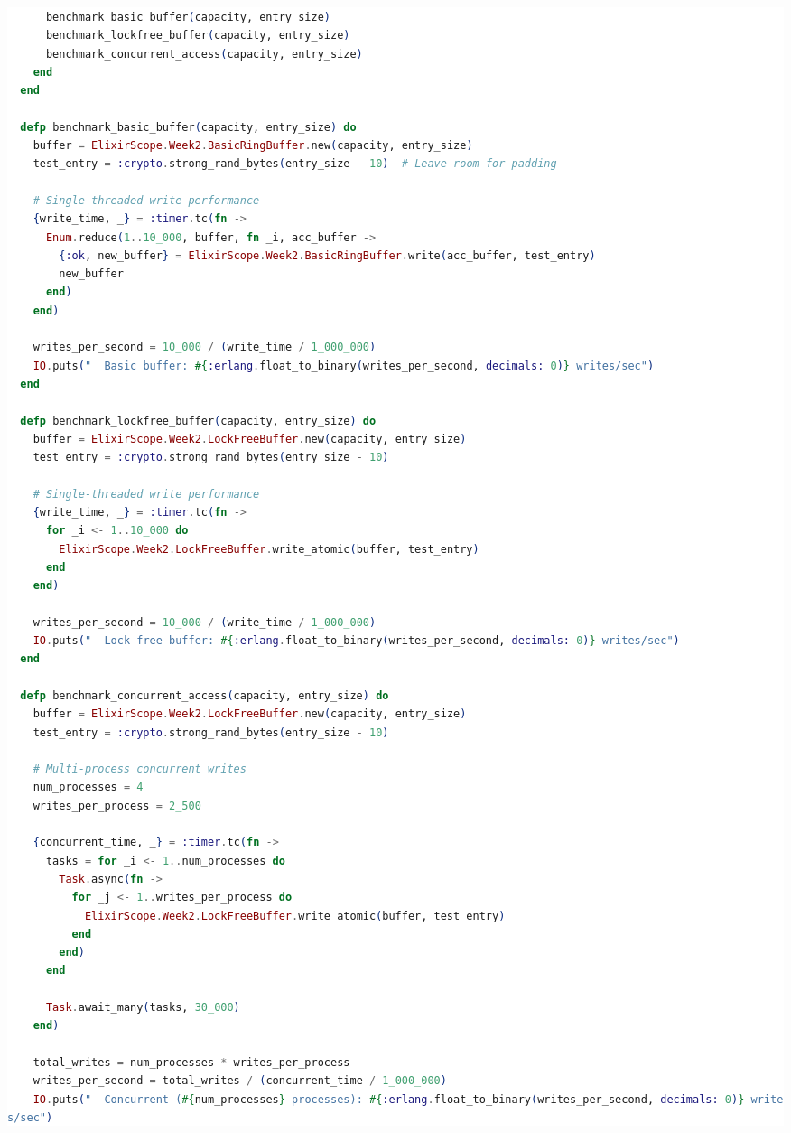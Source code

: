 ```elixir
      benchmark_basic_buffer(capacity, entry_size)
      benchmark_lockfree_buffer(capacity, entry_size)
      benchmark_concurrent_access(capacity, entry_size)
    end
  end
  
  defp benchmark_basic_buffer(capacity, entry_size) do
    buffer = ElixirScope.Week2.BasicRingBuffer.new(capacity, entry_size)
    test_entry = :crypto.strong_rand_bytes(entry_size - 10)  # Leave room for padding
    
    # Single-threaded write performance
    {write_time, _} = :timer.tc(fn ->
      Enum.reduce(1..10_000, buffer, fn _i, acc_buffer ->
        {:ok, new_buffer} = ElixirScope.Week2.BasicRingBuffer.write(acc_buffer, test_entry)
        new_buffer
      end)
    end)
    
    writes_per_second = 10_000 / (write_time / 1_000_000)
    IO.puts("  Basic buffer: #{:erlang.float_to_binary(writes_per_second, decimals: 0)} writes/sec")
  end
  
  defp benchmark_lockfree_buffer(capacity, entry_size) do
    buffer = ElixirScope.Week2.LockFreeBuffer.new(capacity, entry_size)
    test_entry = :crypto.strong_rand_bytes(entry_size - 10)
    
    # Single-threaded write performance
    {write_time, _} = :timer.tc(fn ->
      for _i <- 1..10_000 do
        ElixirScope.Week2.LockFreeBuffer.write_atomic(buffer, test_entry)
      end
    end)
    
    writes_per_second = 10_000 / (write_time / 1_000_000)
    IO.puts("  Lock-free buffer: #{:erlang.float_to_binary(writes_per_second, decimals: 0)} writes/sec")
  end
  
  defp benchmark_concurrent_access(capacity, entry_size) do
    buffer = ElixirScope.Week2.LockFreeBuffer.new(capacity, entry_size)
    test_entry = :crypto.strong_rand_bytes(entry_size - 10)
    
    # Multi-process concurrent writes
    num_processes = 4
    writes_per_process = 2_500
    
    {concurrent_time, _} = :timer.tc(fn ->
      tasks = for _i <- 1..num_processes do
        Task.async(fn ->
          for _j <- 1..writes_per_process do
            ElixirScope.Week2.LockFreeBuffer.write_atomic(buffer, test_entry)
          end
        end)
      end
      
      Task.await_many(tasks, 30_000)
    end)
    
    total_writes = num_processes * writes_per_process
    writes_per_second = total_writes / (concurrent_time / 1_000_000)
    IO.puts("  Concurrent (#{num_processes} processes): #{:erlang.float_to_binary(writes_per_second, decimals: 0)} writes/sec")
```